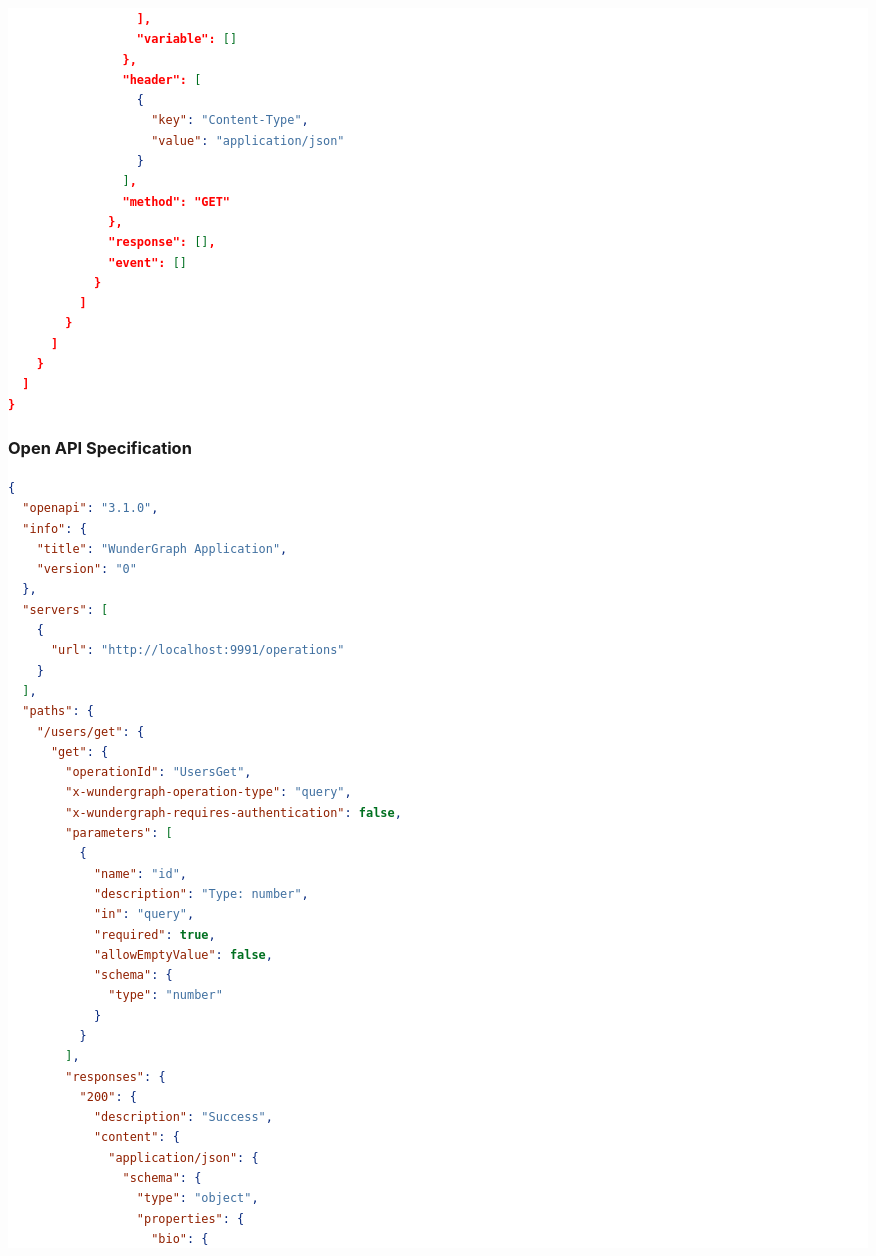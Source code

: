 ```json {% filename="wundergraph.postman.json" %}
                  ],
                  "variable": []
                },
                "header": [
                  {
                    "key": "Content-Type",
                    "value": "application/json"
                  }
                ],
                "method": "GET"
              },
              "response": [],
              "event": []
            }
          ]
        }
      ]
    }
  ]
}
```

### Open API Specification

```json {% filename="wundergraph.openapi.json" %}
{
  "openapi": "3.1.0",
  "info": {
    "title": "WunderGraph Application",
    "version": "0"
  },
  "servers": [
    {
      "url": "http://localhost:9991/operations"
    }
  ],
  "paths": {
    "/users/get": {
      "get": {
        "operationId": "UsersGet",
        "x-wundergraph-operation-type": "query",
        "x-wundergraph-requires-authentication": false,
        "parameters": [
          {
            "name": "id",
            "description": "Type: number",
            "in": "query",
            "required": true,
            "allowEmptyValue": false,
            "schema": {
              "type": "number"
            }
          }
        ],
        "responses": {
          "200": {
            "description": "Success",
            "content": {
              "application/json": {
                "schema": {
                  "type": "object",
                  "properties": {
                    "bio": {
```
